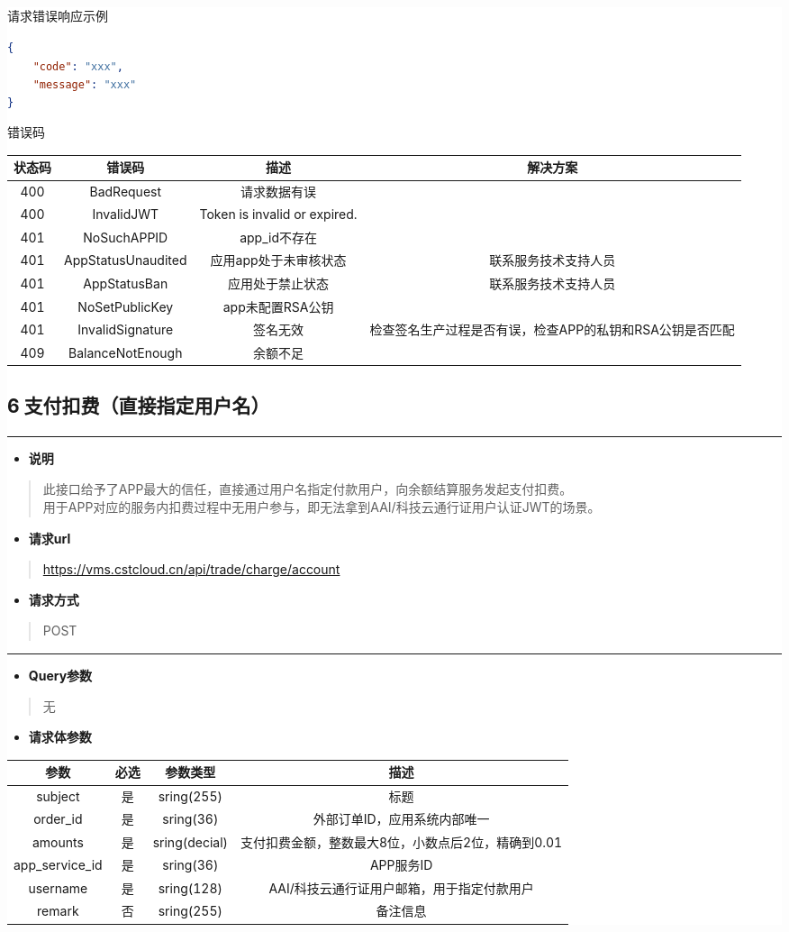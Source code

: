 请求错误响应示例    
```json
{
    "code": "xxx",
    "message": "xxx"
}
```
错误码   

| 状态码 | 错误码 |             描述             | 解决方案 |
| :------: | :------: | :--------------------------: | :------: |
| 400  |  BadRequest   | 请求数据有误 | |
| 400  |  InvalidJWT   | Token is invalid or expired. | |
| 401  |  NoSuchAPPID   | app_id不存在 | |
| 401  |  AppStatusUnaudited   | 应用app处于未审核状态 | 联系服务技术支持人员 |
| 401  |  AppStatusBan   | 应用处于禁止状态 | 联系服务技术支持人员 |
| 401  |  NoSetPublicKey   | app未配置RSA公钥 | |
| 401  |  InvalidSignature   | 签名无效 | 检查签名生产过程是否有误，检查APP的私钥和RSA公钥是否匹配 |
| 409  |  BalanceNotEnough   | 余额不足 | |


## 6 支付扣费（直接指定用户名）
***

+ **说明**
> 此接口给予了APP最大的信任，直接通过用户名指定付款用户，向余额结算服务发起支付扣费。   
> 用于APP对应的服务内扣费过程中无用户参与，即无法拿到AAI/科技云通行证用户认证JWT的场景。

+ **请求url**
>https://vms.cstcloud.cn/api/trade/charge/account

+ **请求方式**
>POST

***
+ **Query参数**
>无

+ **请求体参数**

| 参数 | 必选  | 参数类型 |   描述   |
| :------: | :---: | :------: | :------: |
| subject |  是   |  sring(255)   |   标题   |
| order_id |  是   |  sring(36)   |   外部订单ID，应用系统内部唯一   |
| amounts  |  是   |  sring(decial)   | 支付扣费金额，整数最大8位，小数点后2位，精确到0.01 |
| app_service_id  |  是   |  sring(36)   | APP服务ID |
| username  |  是   |  sring(128)   | AAI/科技云通行证用户邮箱，用于指定付款用户 |
| remark  |  否   |  sring(255)   | 备注信息 |
